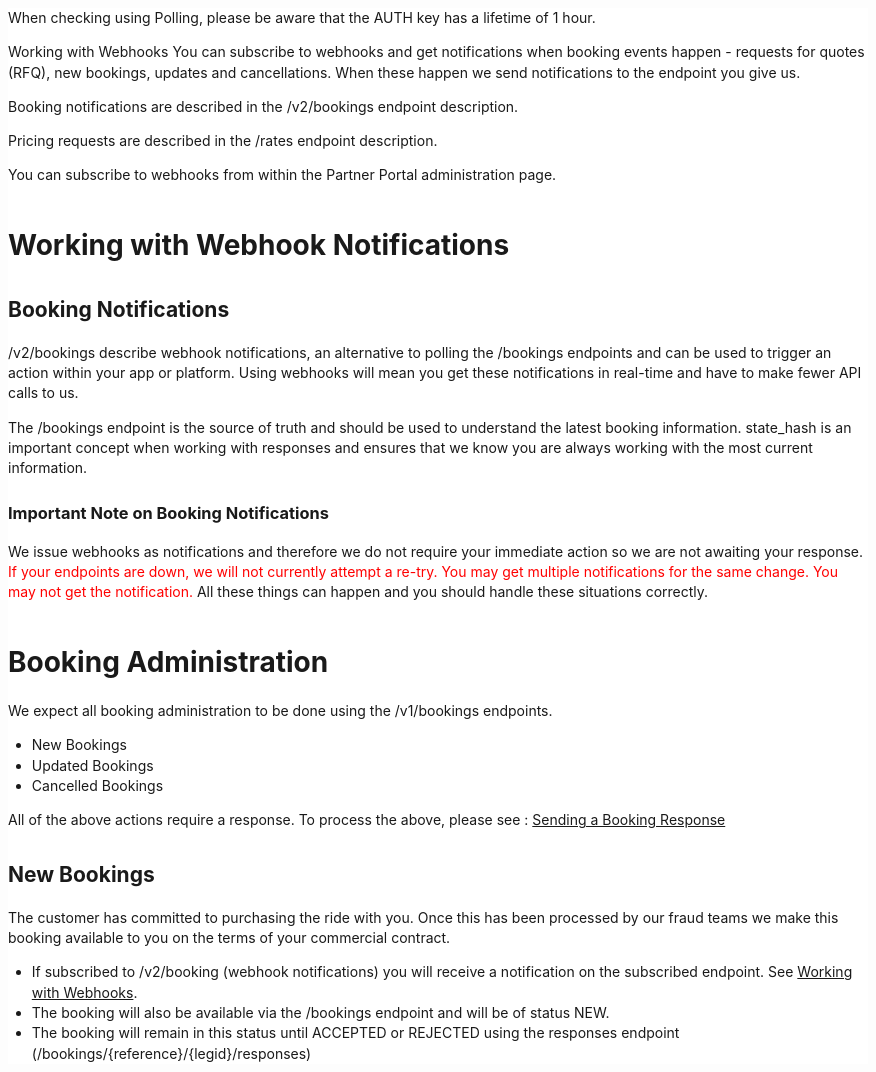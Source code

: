 When checking using Polling, please be aware that the AUTH key has a lifetime of 1 hour.

Working with Webhooks
You can subscribe to webhooks and get notifications when booking events happen - requests for quotes (RFQ), new bookings, updates and cancellations. When these happen we send notifications to the endpoint you give us. 
 
Booking notifications are described in the /v2/bookings endpoint description.
 
Pricing requests are described in the /rates endpoint description. 
 
You can subscribe to webhooks from within the Partner Portal administration page. 
 
# __Working with Webhook Notifications__

## __Booking Notifications__
/v2/bookings describe webhook notifications, an alternative to polling the /bookings endpoints and can be used to trigger an action within your app or platform. Using webhooks will mean you get these notifications in real-time and have to make fewer API calls to us.
 
The /bookings endpoint is the source of truth and should be used to understand the latest booking information. state_hash is an important concept when working with responses and ensures that we know you are always working with the most current information. 

### __Important Note on Booking Notifications__ 
We issue webhooks as notifications and therefore we do not require your immediate action so we are not awaiting your response. <span style="color: red">If your endpoints are down, we will not currently attempt a re-try. You may get multiple notifications for the same change. You may not get the notification.</span> All these things can happen and you should handle these situations correctly. 

 


# __Booking Administration__
 We expect all booking administration to be done using the /v1/bookings endpoints. 
 
* New Bookings
* Updated Bookings
* Cancelled Bookings
 
All of the above actions require a response. To process the above, please see : [Sending a Booking Response][2]

<a name="new_bookings"></a>
## __New Bookings__
The customer has committed to purchasing the ride with you. Once this has been processed by our fraud teams we make this booking available to you on the terms of your commercial contract.  

* If subscribed to /v2/booking (webhook notifications) you will receive a notification on the subscribed endpoint. See [Working with Webhooks][3].
* The booking will also be available via the /bookings endpoint and will be of status NEW. 
* The booking will remain in this status until ACCEPTED or REJECTED using the responses endpoint (/bookings/{reference}/{legid}/responses)


[1]: https://www.getpostman.com/collections/329c525522555a7a74cd
[2]: #booking_response 
[3]: #working_with_webhooks
[4]: #booking_status_changes
[5]: https://taxidispatchapi.docs.apiary.io/#reference/0/v1bookingsreferencelegidresponses/provide-an-accept-or-reject-response-for-a-booking-in-its-current-state
[6]: https://taxidispatchapi.docs.apiary.io/#reference/0/v1bookingsreferencelegiddriver/assign-a-driver-to-a-single-taxi-booking
[7]: https://taxidispatchapi.docs.apiary.io/#reference/0/rates/search-different-transport-categories